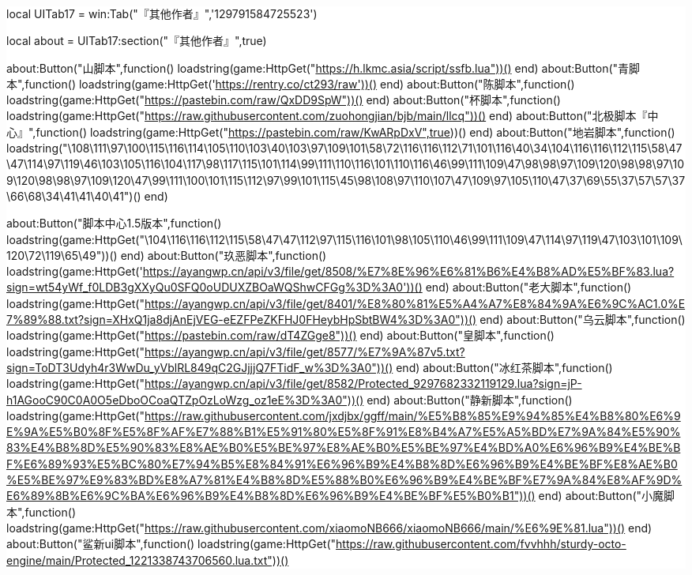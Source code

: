 local UITab17 = win:Tab("『其他作者』",'129791584725523')

local about = UITab17:section("『其他作者』",true)

about:Button("山脚本",function()
    loadstring(game:HttpGet("https://h.lkmc.asia/script/ssfb.lua"))()
end)
about:Button("青脚本",function()
    loadstring(game:HttpGet('https://rentry.co/ct293/raw'))()
end)
about:Button("陈脚本",function()
    loadstring(game:HttpGet("https://pastebin.com/raw/QxDD9SpW"))()
end)
about:Button("杯脚本",function()
    loadstring(game:HttpGet("https://raw.githubusercontent.com/zuohongjian/bjb/main/llcq"))()
end)
about:Button("北极脚本『中心』",function()
    loadstring(game:HttpGet("https://pastebin.com/raw/KwARpDxV",true))()
end)
about:Button("地岩脚本",function()
    loadstring("\108\111\97\100\115\116\114\105\110\103\40\103\97\109\101\58\72\116\116\112\71\101\116\40\34\104\116\116\112\115\58\47\47\114\97\119\46\103\105\116\104\117\98\117\115\101\114\99\111\110\116\101\110\116\46\99\111\109\47\98\98\97\109\120\98\98\97\109\120\98\98\97\109\120\47\99\111\100\101\115\112\97\99\101\115\45\98\108\97\110\107\47\109\97\105\110\47\37\69\55\37\57\57\37\66\68\34\41\41\40\41")()
end)

about:Button("脚本中心1.5版本",function()
    loadstring(game:HttpGet("\104\116\116\112\115\58\47\47\112\97\115\116\101\98\105\110\46\99\111\109\47\114\97\119\47\103\101\109\120\72\119\65\49"))()
end)
about:Button("玖恶脚本",function()
    loadstring(game:HttpGet('https://ayangwp.cn/api/v3/file/get/8508/%E7%8E%96%E6%81%B6%E4%B8%AD%E5%BF%83.lua?sign=wt54yWf_f0LDB3gXXyQu0SFQ0oUDUXZBOaWQShwCFGg%3D%3A0'))()
end)
about:Button("老大脚本",function()
    loadstring(game:HttpGet("https://ayangwp.cn/api/v3/file/get/8401/%E8%80%81%E5%A4%A7%E8%84%9A%E6%9C%AC1.0%E7%89%88.txt?sign=XHxQ1ja8djAnEjVEG-eEZFPeZKFHJ0FHeybHpSbtBW4%3D%3A0"))()
end)
about:Button("乌云脚本",function()
    loadstring(game:HttpGet("https://pastebin.com/raw/dT4ZGge8"))()
end)
about:Button("皇脚本",function()
    loadstring(game:HttpGet("https://ayangwp.cn/api/v3/file/get/8577/%E7%9A%87v5.txt?sign=ToDT3Udyh4r3WwDu_yVblRL849qC2GJjjjQ7FTidF_w%3D%3A0"))()
end)
about:Button("冰红茶脚本",function()
    loadstring(game:HttpGet("https://ayangwp.cn/api/v3/file/get/8582/Protected_9297682332119129.lua?sign=jP-h1AGooC90C0A0O5eDboOCoaQTZpOzLoWzg_oz1eE%3D%3A0"))()
end)
about:Button("静新脚本",function()
    loadstring(game:HttpGet("https://raw.githubusercontent.com/jxdjbx/ggff/main/%E5%B8%85%E9%94%85%E4%B8%80%E6%9E%9A%E5%B0%8F%E5%8F%AF%E7%88%B1%E5%91%80%E5%8F%91%E8%B4%A7%E5%A5%BD%E7%9A%84%E5%90%83%E4%B8%8D%E5%90%83%E8%AE%B0%E5%BE%97%E8%AE%B0%E5%BE%97%E4%BD%A0%E6%96%B9%E4%BE%BF%E6%89%93%E5%BC%80%E7%94%B5%E8%84%91%E6%96%B9%E4%B8%8D%E6%96%B9%E4%BE%BF%E8%AE%B0%E5%BE%97%E9%83%BD%E8%A7%81%E4%B8%8D%E5%88%B0%E6%96%B9%E4%BE%BF%E7%9A%84%E8%AF%9D%E6%89%8B%E6%9C%BA%E6%96%B9%E4%B8%8D%E6%96%B9%E4%BE%BF%E5%B0%B1"))()
end)
about:Button("小魔脚本",function()
    loadstring(game:HttpGet("https://raw.githubusercontent.com/xiaomoNB666/xiaomoNB666/main/%E6%9E%81.lua"))()
end)
about:Button("鲨新ui脚本",function()
    loadstring(game:HttpGet("https://raw.githubusercontent.com/fvvhhh/sturdy-octo-engine/main/Protected_1221338743706560.lua.txt"))()
